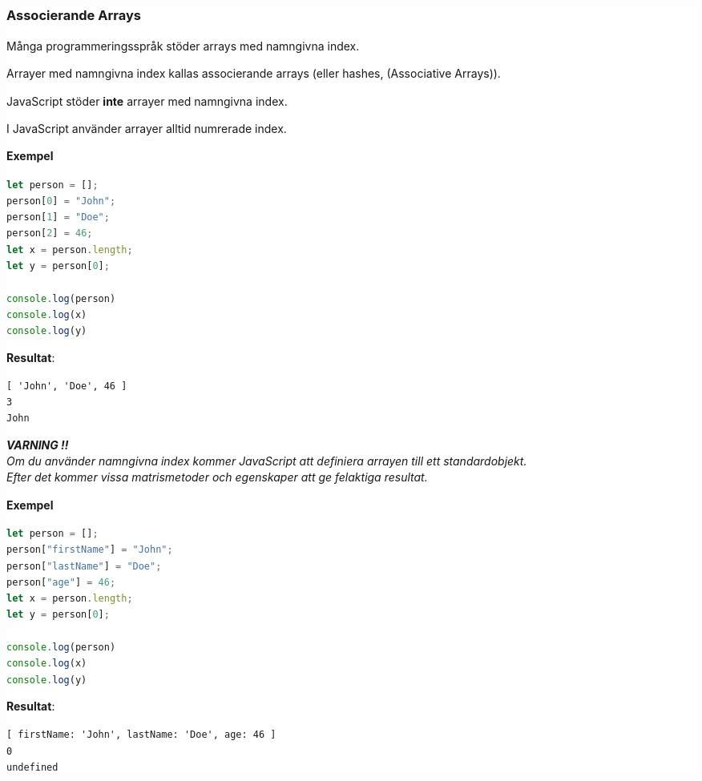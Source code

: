 ### Associerande Arrays

Många programmeringsspråk stöder arrays med namngivna index.

Arrayer med namngivna index kallas associerande arrays (eller hashes, (Associative Arrays)).

JavaScript stöder **inte** arrayer med namngivna index.

I JavaScript använder arrayer alltid numrerade index.

**Exempel**

```javascript
let person = [];
person[0] = "John";
person[1] = "Doe";
person[2] = 46;
let x = person.length;
let y = person[0];

console.log(person)
console.log(x)
console.log(y)
```

**Resultat**:

```
[ 'John', 'Doe', 46 ]
3
John
```

_**VARNING !!**  
Om du använder namngivna index kommer JavaScript att definiera arrayen till ett standardobjekt.  
Efter det kommer vissa matrismetoder och egenskaper att ge felaktiga resultat._

**Exempel**

```javascript
let person = [];
person["firstName"] = "John";
person["lastName"] = "Doe";
person["age"] = 46;
let x = person.length;
let y = person[0];

console.log(person)
console.log(x)
console.log(y)
```

**Resultat**:

```
[ firstName: 'John', lastName: 'Doe', age: 46 ]
0
undefined
```

